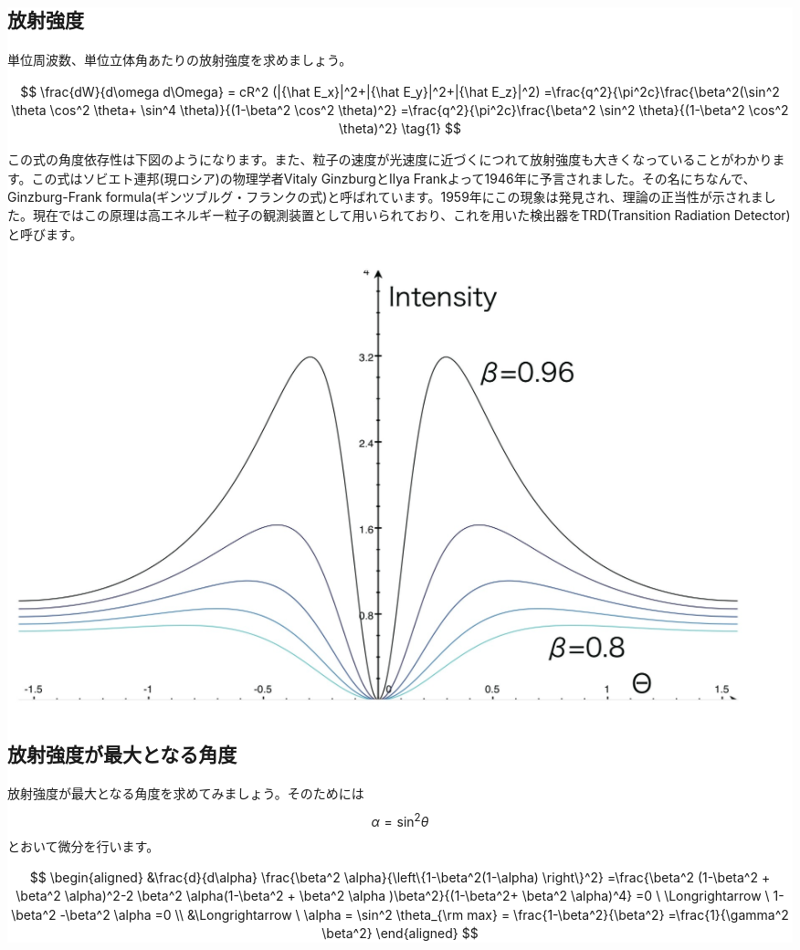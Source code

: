 ## 放射強度

単位周波数、単位立体角あたりの放射強度を求めましょう。

$$
\frac{dW}{d\omega d\Omega}
= cR^2 (|{\hat E_x}|^2+|{\hat E_y}|^2+|{\hat E_z}|^2)
=\frac{q^2}{\pi^2c}\frac{\beta^2(\sin^2 \theta \cos^2 \theta+ \sin^4 \theta)}{(1-\beta^2 \cos^2 \theta)^2}
=\frac{q^2}{\pi^2c}\frac{\beta^2 \sin^2 \theta}{(1-\beta^2 \cos^2 \theta)^2} \tag{1}
$$

この式の角度依存性は下図のようになります。また、粒子の速度が光速度に近づくにつれて放射強度も大きくなっていることがわかります。この式はソビエト連邦(現ロシア)の物理学者Vitaly GinzburgとIlya Frankよって1946年に予言されました。その名にちなんで、Ginzburg-Frank formula(ギンツブルグ・フランクの式)と呼ばれています。1959年にこの現象は発見され、理論の正当性が示されました。現在ではこの原理は高エネルギー粒子の観測装置として用いられており、これを用いた検出器をTRD(Transition Radiation Detector)と呼びます。

![放射強度の角度依存性と速度依存性](/assets/images/astroelec/transition_2.png)

## 放射強度が最大となる角度

放射強度が最大となる角度を求めてみましょう。そのためには$$\alpha=\sin^2 \theta$$とおいて微分を行います。

$$
\begin{aligned}
&\frac{d}{d\alpha} \frac{\beta^2 \alpha}{\left\{1-\beta^2(1-\alpha) \right\}^2}
=\frac{\beta^2 (1-\beta^2 + \beta^2 \alpha)^2-2 \beta^2 \alpha(1-\beta^2 + \beta^2 \alpha )\beta^2}{(1-\beta^2+ \beta^2 \alpha)^4}
=0 \ \Longrightarrow \ 
1-\beta^2 -\beta^2 \alpha
=0 \\
&\Longrightarrow \ 
\alpha
= \sin^2 \theta_{\rm max}
= \frac{1-\beta^2}{\beta^2}
=\frac{1}{\gamma^2 \beta^2}
\end{aligned}
$$
